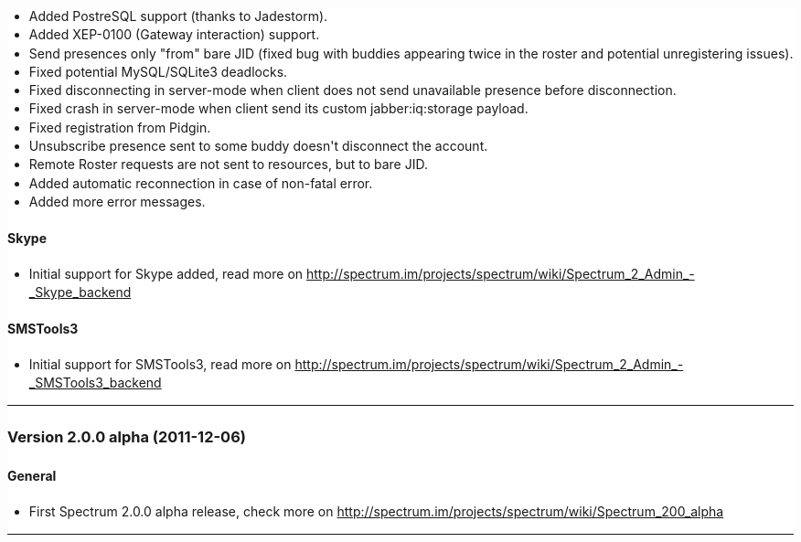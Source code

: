 * Added PostreSQL support (thanks to Jadestorm).
* Added XEP-0100 (Gateway interaction) support.
* Send presences only "from" bare JID (fixed bug with buddies appearing twice in the roster and potential unregistering issues).
* Fixed potential MySQL/SQLite3 deadlocks.
* Fixed disconnecting in server-mode when client does not send unavailable presence before disconnection.
* Fixed crash in server-mode when client send its custom jabber:iq:storage payload.
* Fixed registration from Pidgin.
* Unsubscribe presence sent to some buddy doesn't disconnect the account.
* Remote Roster requests are not sent to resources, but to bare JID.
* Added automatic reconnection in case of non-fatal error.
* Added more error messages.
#### Skype
* Initial support for Skype added, read more on
	  http://spectrum.im/projects/spectrum/wiki/Spectrum_2_Admin_-_Skype_backend

#### SMSTools3
* Initial support for SMSTools3, read more on
	http://spectrum.im/projects/spectrum/wiki/Spectrum_2_Admin_-_SMSTools3_backend
___
### Version 2.0.0 alpha (2011-12-06)
#### General
* First Spectrum 2.0.0 alpha release, check more on http://spectrum.im/projects/spectrum/wiki/Spectrum_200_alpha
___
